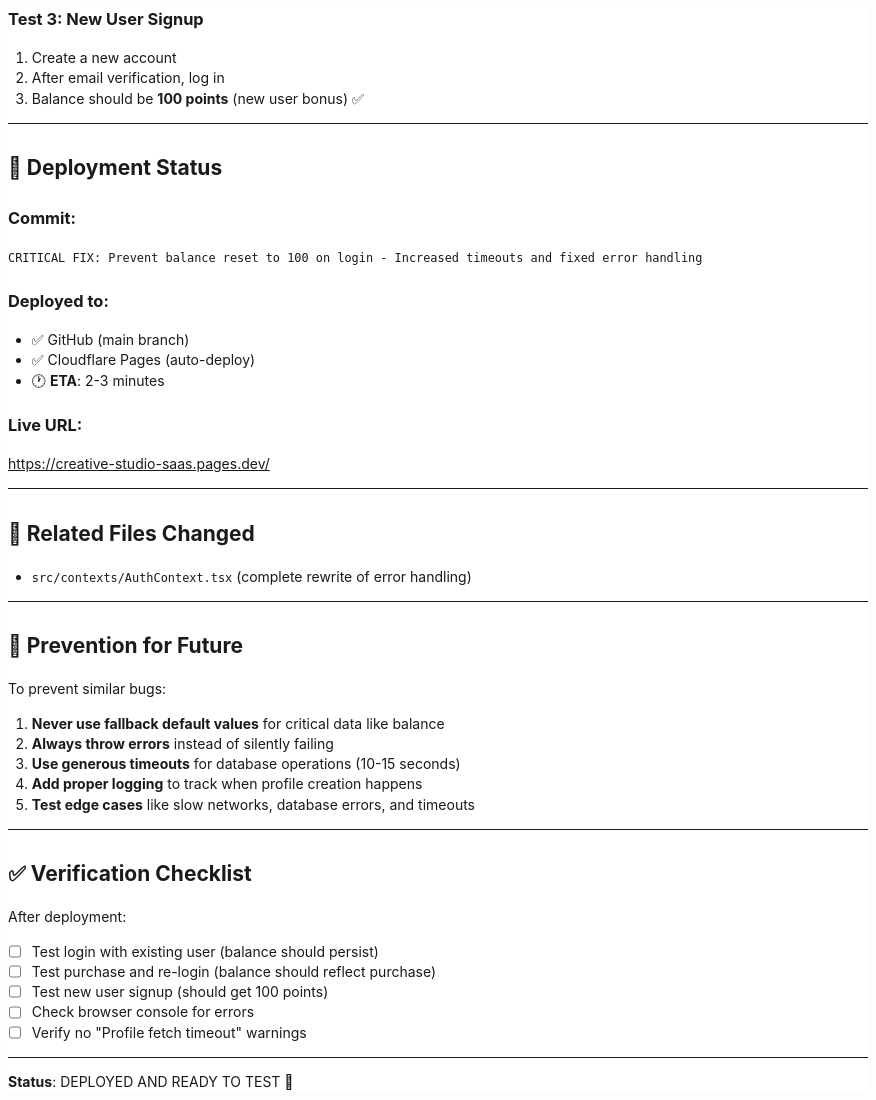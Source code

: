 ### **Test 3: New User Signup**
1. Create a new account
2. After email verification, log in
3. Balance should be **100 points** (new user bonus) ✅

---

## 🚀 **Deployment Status**

### **Commit:**
```
CRITICAL FIX: Prevent balance reset to 100 on login - Increased timeouts and fixed error handling
```

### **Deployed to:**
- ✅ GitHub (main branch)
- ✅ Cloudflare Pages (auto-deploy)
- 🕐 **ETA**: 2-3 minutes

### **Live URL:**
https://creative-studio-saas.pages.dev/

---

## 📝 **Related Files Changed**

- `src/contexts/AuthContext.tsx` (complete rewrite of error handling)

---

## 🔮 **Prevention for Future**

To prevent similar bugs:

1. **Never use fallback default values** for critical data like balance
2. **Always throw errors** instead of silently failing
3. **Use generous timeouts** for database operations (10-15 seconds)
4. **Add proper logging** to track when profile creation happens
5. **Test edge cases** like slow networks, database errors, and timeouts

---

## ✅ **Verification Checklist**

After deployment:

- [ ] Test login with existing user (balance should persist)
- [ ] Test purchase and re-login (balance should reflect purchase)
- [ ] Test new user signup (should get 100 points)
- [ ] Check browser console for errors
- [ ] Verify no "Profile fetch timeout" warnings

---

**Status**: DEPLOYED AND READY TO TEST 🚀

